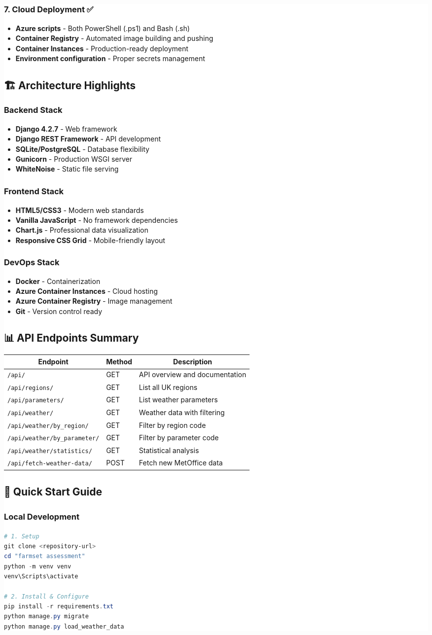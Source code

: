 ### 7. Cloud Deployment ✅
- **Azure scripts** - Both PowerShell (.ps1) and Bash (.sh)
- **Container Registry** - Automated image building and pushing
- **Container Instances** - Production-ready deployment
- **Environment configuration** - Proper secrets management

## 🏗️ Architecture Highlights

### Backend Stack
- **Django 4.2.7** - Web framework
- **Django REST Framework** - API development
- **SQLite/PostgreSQL** - Database flexibility
- **Gunicorn** - Production WSGI server
- **WhiteNoise** - Static file serving

### Frontend Stack
- **HTML5/CSS3** - Modern web standards
- **Vanilla JavaScript** - No framework dependencies
- **Chart.js** - Professional data visualization
- **Responsive CSS Grid** - Mobile-friendly layout

### DevOps Stack
- **Docker** - Containerization
- **Azure Container Instances** - Cloud hosting
- **Azure Container Registry** - Image management
- **Git** - Version control ready

## 📊 API Endpoints Summary

| Endpoint | Method | Description |
|----------|--------|-------------|
| `/api/` | GET | API overview and documentation |
| `/api/regions/` | GET | List all UK regions |
| `/api/parameters/` | GET | List weather parameters |
| `/api/weather/` | GET | Weather data with filtering |
| `/api/weather/by_region/` | GET | Filter by region code |
| `/api/weather/by_parameter/` | GET | Filter by parameter code |
| `/api/weather/statistics/` | GET | Statistical analysis |
| `/api/fetch-weather-data/` | POST | Fetch new MetOffice data |

## 🚀 Quick Start Guide

### Local Development
```powershell
# 1. Setup
git clone <repository-url>
cd "farmset assessment"
python -m venv venv
venv\Scripts\activate

# 2. Install & Configure
pip install -r requirements.txt
python manage.py migrate
python manage.py load_weather_data

```